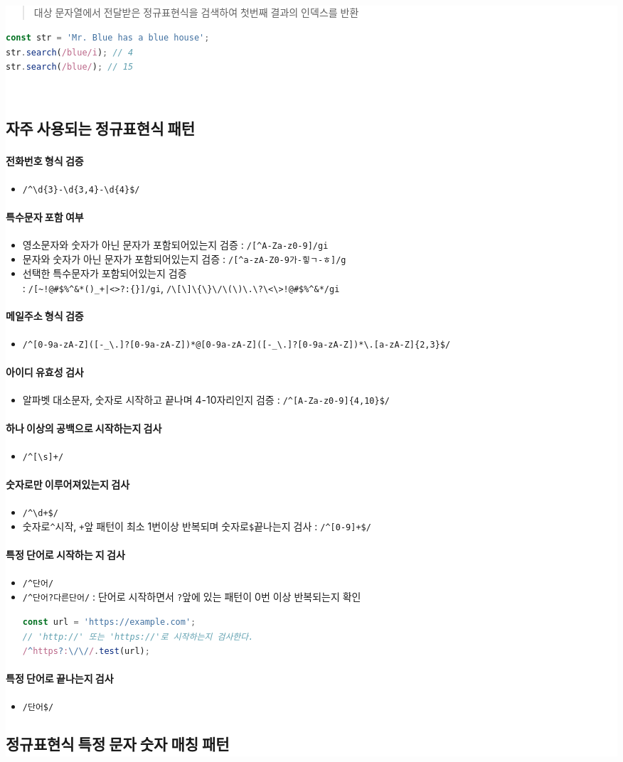 > 대상 문자열에서 전달받은 정규표현식을 검색하여 첫번째 결과의 인덱스를 반환

```js
const str = 'Mr. Blue has a blue house';
str.search(/blue/i); // 4
str.search(/blue/); // 15
```

<br>

## 자주 사용되는 정규표현식 패턴

#### 전화번호 형식 검증

- `/^\d{3}-\d{3,4}-\d{4}$/`

#### 특수문자 포함 여부

- 영소문자와 숫자가 아닌 문자가 포함되어있는지 검증 : `/[^A-Za-z0-9]/gi`
- 문자와 숫자가 아닌 문자가 포함되어있는지 검증 : `/[^a-zA-Z0-9가-힣ㄱ-ㅎ]/g`
- 선택한 특수문자가 포함되어있는지 검증  
  : `/[~!@#$%^&*()_+|<>?:{}]/gi`, `/\[\]\{\}\/\(\)\.\?\<\>!@#$%^&*/gi`

#### 메일주소 형식 검증

- `/^[0-9a-zA-Z]([-_\.]?[0-9a-zA-Z])*@[0-9a-zA-Z]([-_\.]?[0-9a-zA-Z])*\.[a-zA-Z]{2,3}$/`

#### 아이디 유효성 검사

- 알파벳 대소문자, 숫자로 시작하고 끝나며 4-10자리인지 검증 : `/^[A-Za-z0-9]{4,10}$/`

#### 하나 이상의 공백으로 시작하는지 검사

- `/^[\s]+/`

#### 숫자로만 이루어져있는지 검사

- `/^\d+$/`
- 숫자로`^`시작, `+`앞 패턴이 최소 1번이상 반복되며 숫자로`$`끝나는지 검사 : `/^[0-9]+$/`

#### 특정 단어로 시작하는 지 검사

- `/^단어/`
- `/^단어?다른단어/` : 단어로 시작하면서 `?`앞에 있는 패턴이 0번 이상 반복되는지 확인
  ```js
  const url = 'https://example.com';
  // 'http://' 또는 'https://'로 시작하는지 검사한다.
  /^https?:\/\//.test(url);
  ```

#### 특정 단어로 끝나는지 검사

- `/단어$/`

## 정규표현식 특정 문자 숫자 매칭 패턴
